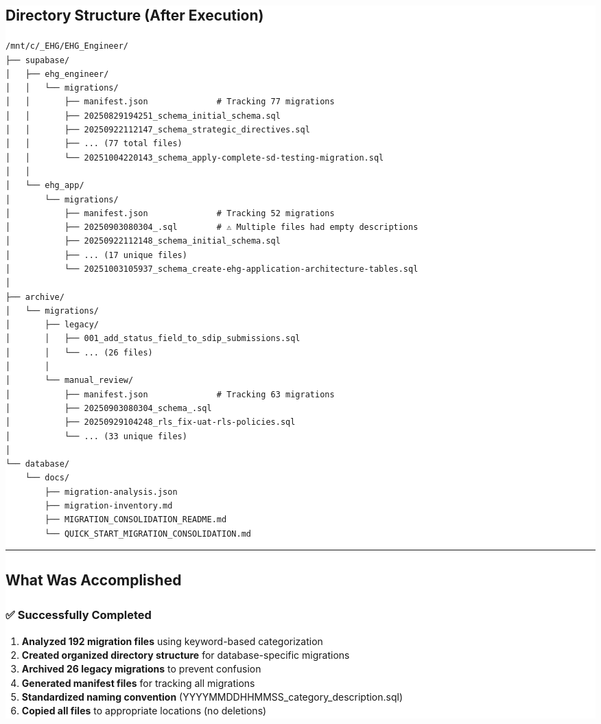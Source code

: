
## Directory Structure (After Execution)

```
/mnt/c/_EHG/EHG_Engineer/
├── supabase/
│   ├── ehg_engineer/
│   │   └── migrations/
│   │       ├── manifest.json              # Tracking 77 migrations
│   │       ├── 20250829194251_schema_initial_schema.sql
│   │       ├── 20250922112147_schema_strategic_directives.sql
│   │       ├── ... (77 total files)
│   │       └── 20251004220143_schema_apply-complete-sd-testing-migration.sql
│   │
│   └── ehg_app/
│       └── migrations/
│           ├── manifest.json              # Tracking 52 migrations
│           ├── 20250903080304_.sql        # ⚠️ Multiple files had empty descriptions
│           ├── 20250922112148_schema_initial_schema.sql
│           ├── ... (17 unique files)
│           └── 20251003105937_schema_create-ehg-application-architecture-tables.sql
│
├── archive/
│   └── migrations/
│       ├── legacy/
│       │   ├── 001_add_status_field_to_sdip_submissions.sql
│       │   └── ... (26 files)
│       │
│       └── manual_review/
│           ├── manifest.json              # Tracking 63 migrations
│           ├── 20250903080304_schema_.sql
│           ├── 20250929104248_rls_fix-uat-rls-policies.sql
│           └── ... (33 unique files)
│
└── database/
    └── docs/
        ├── migration-analysis.json
        ├── migration-inventory.md
        ├── MIGRATION_CONSOLIDATION_README.md
        └── QUICK_START_MIGRATION_CONSOLIDATION.md
```

---

## What Was Accomplished

### ✅ Successfully Completed

1. **Analyzed 192 migration files** using keyword-based categorization
2. **Created organized directory structure** for database-specific migrations
3. **Archived 26 legacy migrations** to prevent confusion
4. **Generated manifest files** for tracking all migrations
5. **Standardized naming convention** (YYYYMMDDHHMMSS_category_description.sql)
6. **Copied all files** to appropriate locations (no deletions)
